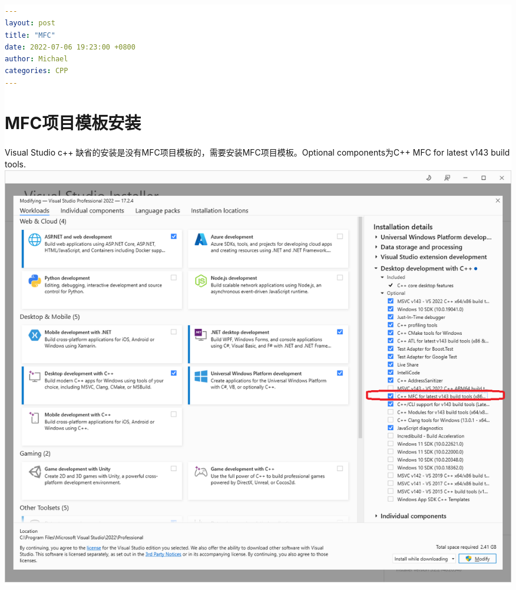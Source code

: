 ```yaml
---
layout: post
title: "MFC"
date: 2022-07-06 19:23:00 +0800
author: Michael
categories: CPP
---
```


# MFC项目模板安装
Visual Studio c++ 缺省的安装是没有MFC项目模板的，需要安装MFC项目模板。Optional components为C++ MFC for latest v143 build tools.   
![日志文件夹](/assets/cpp/InstallCPPMFC.png)  